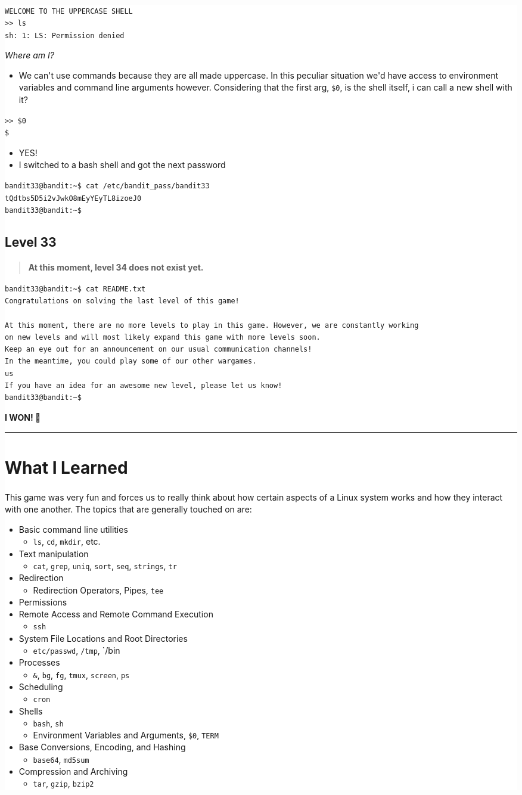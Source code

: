 ```terminal
WELCOME TO THE UPPERCASE SHELL
>> ls
sh: 1: LS: Permission denied
```
*Where am I?*
* We can't use commands because they are all made uppercase. In this peculiar situation we'd have access to environment variables and command line arguments however. Considering that the first arg, `$0`, is the shell itself, i can call a new shell with it?
```terminal
>> $0
$ 
```
* YES!
* I switched to a bash shell and got the next password
```terminal
bandit33@bandit:~$ cat /etc/bandit_pass/bandit33
tQdtbs5D5i2vJwkO8mEyYEyTL8izoeJ0
bandit33@bandit:~$ 
```
## Level 33
>**At this moment, level 34 does not exist yet.**

```terminal
bandit33@bandit:~$ cat README.txt 
Congratulations on solving the last level of this game!

At this moment, there are no more levels to play in this game. However, we are constantly working
on new levels and will most likely expand this game with more levels soon.
Keep an eye out for an announcement on our usual communication channels!
In the meantime, you could play some of our other wargames.
us
If you have an idea for an awesome new level, please let us know!
bandit33@bandit:~$
```
**I WON! 🥳** 

---
# What I Learned
This game was very fun and forces us to really think about how certain aspects of a Linux system works and how they interact with one another. The topics that are generally touched on are:
* Basic command line utilities
	* `ls`, `cd`, `mkdir`, etc.
* Text manipulation
	* `cat`, `grep`, `uniq`, `sort`, `seq`, `strings`, `tr`
* Redirection
	* Redirection Operators, Pipes, `tee`
* Permissions
* Remote Access and Remote Command Execution
	* `ssh`
* System File Locations and Root Directories
	* `etc/passwd`, `/tmp`, `/bin
* Processes
	* `&`, `bg`, `fg`, `tmux`, `screen`, `ps`
* Scheduling
    * `cron`
* Shells
	* `bash`, `sh`
	* Environment Variables and Arguments, `$0`, `TERM`
* Base Conversions, Encoding, and Hashing
	* `base64`, `md5sum`
* Compression and Archiving
	* `tar`, `gzip`, `bzip2`